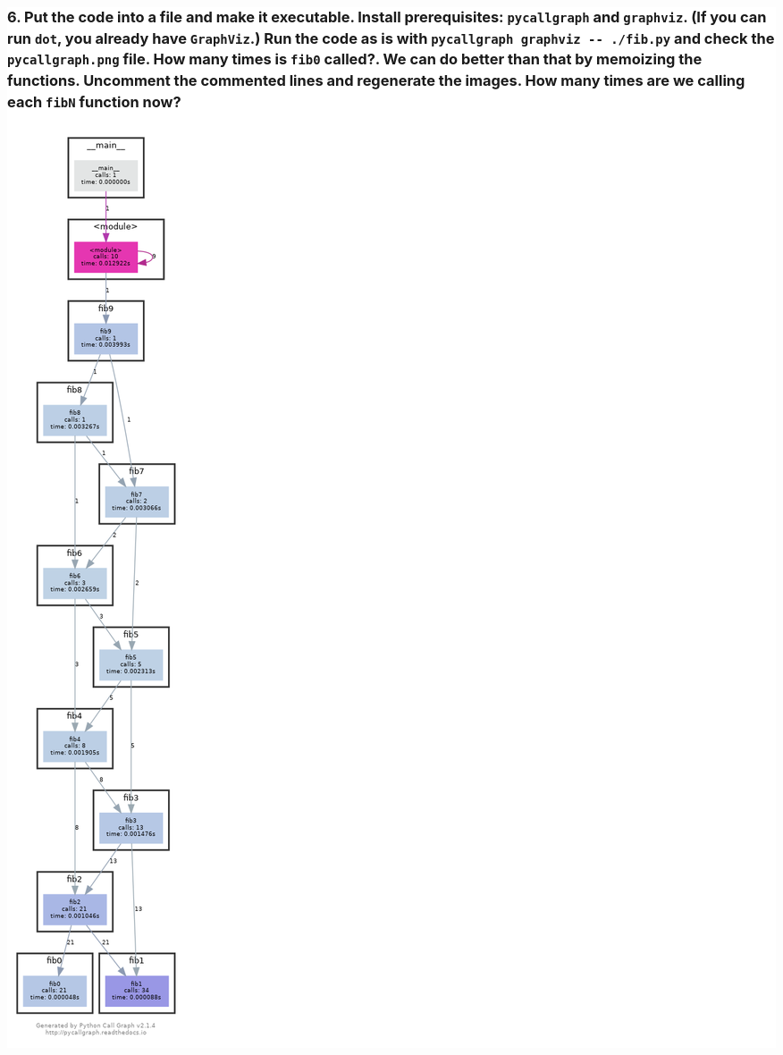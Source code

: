 ### 6. Put the code into a file and make it executable. Install prerequisites: `pycallgraph` and `graphviz`. (If you can run `dot`, you already have `GraphViz`.) Run the code as is with `pycallgraph graphviz -- ./fib.py` and check the `pycallgraph.png` file. How many times is `fib0` called?. We can do better than that by memoizing the functions. Uncomment the commented lines and regenerate the images. How many times are we calling each `fibN` function now?

![`pycallgraph.png`](../assets/part4/6_pycallgraph.png)
